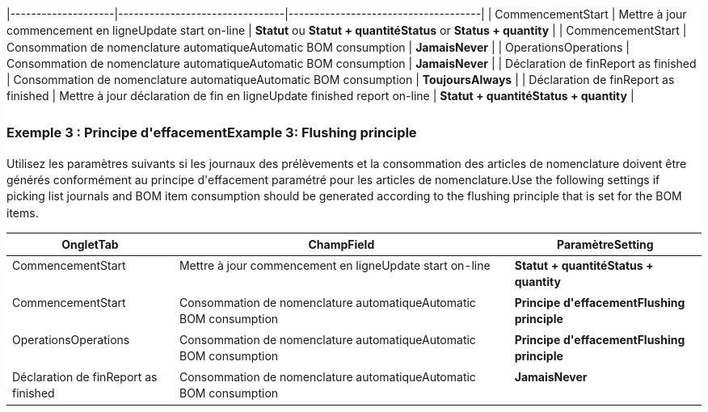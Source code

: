 |--------------------|--------------------------------|-------------------------------------|
| <span data-ttu-id="8fff2-190">Commencement</span><span class="sxs-lookup"><span data-stu-id="8fff2-190">Start</span></span>              | <span data-ttu-id="8fff2-191">Mettre à jour commencement en ligne</span><span class="sxs-lookup"><span data-stu-id="8fff2-191">Update start on-line</span></span>           | <span data-ttu-id="8fff2-192">**Statut** ou **Statut + quantité**</span><span class="sxs-lookup"><span data-stu-id="8fff2-192">**Status** or **Status + quantity**</span></span> |
| <span data-ttu-id="8fff2-193">Commencement</span><span class="sxs-lookup"><span data-stu-id="8fff2-193">Start</span></span>              | <span data-ttu-id="8fff2-194">Consommation de nomenclature automatique</span><span class="sxs-lookup"><span data-stu-id="8fff2-194">Automatic BOM consumption</span></span>      | <span data-ttu-id="8fff2-195">**Jamais**</span><span class="sxs-lookup"><span data-stu-id="8fff2-195">**Never**</span></span>                           |
| <span data-ttu-id="8fff2-196">Operations</span><span class="sxs-lookup"><span data-stu-id="8fff2-196">Operations</span></span>         | <span data-ttu-id="8fff2-197">Consommation de nomenclature automatique</span><span class="sxs-lookup"><span data-stu-id="8fff2-197">Automatic BOM consumption</span></span>      | <span data-ttu-id="8fff2-198">**Jamais**</span><span class="sxs-lookup"><span data-stu-id="8fff2-198">**Never**</span></span>                           |
| <span data-ttu-id="8fff2-199">Déclaration de fin</span><span class="sxs-lookup"><span data-stu-id="8fff2-199">Report as finished</span></span> | <span data-ttu-id="8fff2-200">Consommation de nomenclature automatique</span><span class="sxs-lookup"><span data-stu-id="8fff2-200">Automatic BOM consumption</span></span>      | <span data-ttu-id="8fff2-201">**Toujours**</span><span class="sxs-lookup"><span data-stu-id="8fff2-201">**Always**</span></span>                          |
| <span data-ttu-id="8fff2-202">Déclaration de fin</span><span class="sxs-lookup"><span data-stu-id="8fff2-202">Report as finished</span></span> | <span data-ttu-id="8fff2-203">Mettre à jour déclaration de fin en ligne</span><span class="sxs-lookup"><span data-stu-id="8fff2-203">Update finished report on-line</span></span> | <span data-ttu-id="8fff2-204">**Statut + quantité**</span><span class="sxs-lookup"><span data-stu-id="8fff2-204">**Status + quantity**</span></span>               |

### <a name="example-3-flushing-principle"></a><span data-ttu-id="8fff2-205">Exemple 3 : Principe d'effacement</span><span class="sxs-lookup"><span data-stu-id="8fff2-205">Example 3: Flushing principle</span></span>

<span data-ttu-id="8fff2-206">Utilisez les paramètres suivants si les journaux des prélèvements et la consommation des articles de nomenclature doivent être générés conformément au principe d'effacement paramétré pour les articles de nomenclature.</span><span class="sxs-lookup"><span data-stu-id="8fff2-206">Use the following settings if picking list journals and BOM item consumption should be generated according to the flushing principle that is set for the BOM items.</span></span>

| <span data-ttu-id="8fff2-207">Onglet</span><span class="sxs-lookup"><span data-stu-id="8fff2-207">Tab</span></span>                | <span data-ttu-id="8fff2-208">Champ</span><span class="sxs-lookup"><span data-stu-id="8fff2-208">Field</span></span>                          | <span data-ttu-id="8fff2-209">Paramètre</span><span class="sxs-lookup"><span data-stu-id="8fff2-209">Setting</span></span>                |
|--------------------|--------------------------------|------------------------|
| <span data-ttu-id="8fff2-210">Commencement</span><span class="sxs-lookup"><span data-stu-id="8fff2-210">Start</span></span>              | <span data-ttu-id="8fff2-211">Mettre à jour commencement en ligne</span><span class="sxs-lookup"><span data-stu-id="8fff2-211">Update start on-line</span></span>           | <span data-ttu-id="8fff2-212">**Statut + quantité**</span><span class="sxs-lookup"><span data-stu-id="8fff2-212">**Status + quantity**</span></span>  |
| <span data-ttu-id="8fff2-213">Commencement</span><span class="sxs-lookup"><span data-stu-id="8fff2-213">Start</span></span>              | <span data-ttu-id="8fff2-214">Consommation de nomenclature automatique</span><span class="sxs-lookup"><span data-stu-id="8fff2-214">Automatic BOM consumption</span></span>      | <span data-ttu-id="8fff2-215">**Principe d'effacement**</span><span class="sxs-lookup"><span data-stu-id="8fff2-215">**Flushing principle**</span></span> |
| <span data-ttu-id="8fff2-216">Operations</span><span class="sxs-lookup"><span data-stu-id="8fff2-216">Operations</span></span>         | <span data-ttu-id="8fff2-217">Consommation de nomenclature automatique</span><span class="sxs-lookup"><span data-stu-id="8fff2-217">Automatic BOM consumption</span></span>      | <span data-ttu-id="8fff2-218">**Principe d'effacement**</span><span class="sxs-lookup"><span data-stu-id="8fff2-218">**Flushing principle**</span></span> |
| <span data-ttu-id="8fff2-219">Déclaration de fin</span><span class="sxs-lookup"><span data-stu-id="8fff2-219">Report as finished</span></span> | <span data-ttu-id="8fff2-220">Consommation de nomenclature automatique</span><span class="sxs-lookup"><span data-stu-id="8fff2-220">Automatic BOM consumption</span></span>      | <span data-ttu-id="8fff2-221">**Jamais**</span><span class="sxs-lookup"><span data-stu-id="8fff2-221">**Never**</span></span>              |